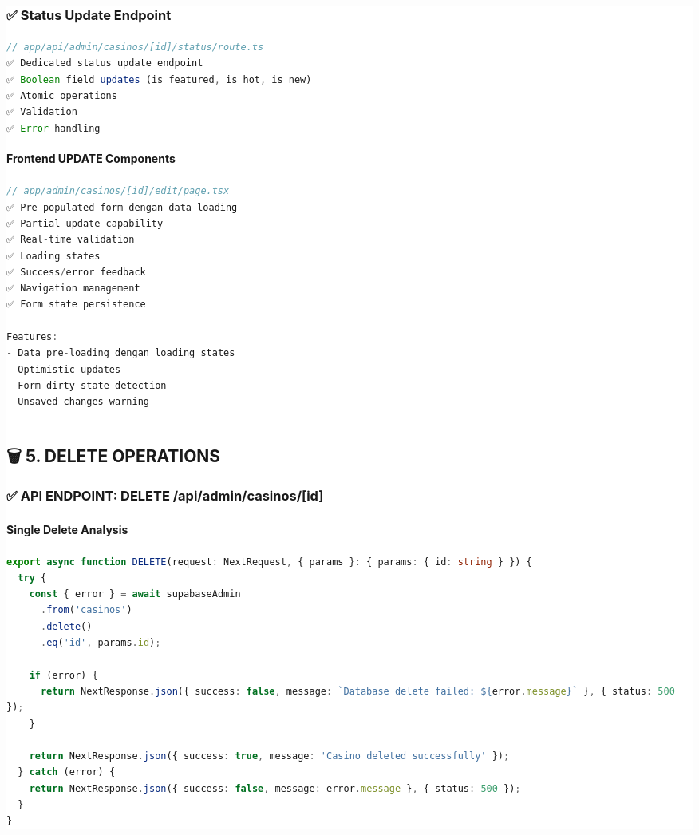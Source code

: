 ### **✅ Status Update Endpoint**
```typescript
// app/api/admin/casinos/[id]/status/route.ts
✅ Dedicated status update endpoint
✅ Boolean field updates (is_featured, is_hot, is_new)
✅ Atomic operations
✅ Validation
✅ Error handling
```

#### **Frontend UPDATE Components**
```typescript
// app/admin/casinos/[id]/edit/page.tsx
✅ Pre-populated form dengan data loading
✅ Partial update capability
✅ Real-time validation
✅ Loading states
✅ Success/error feedback
✅ Navigation management
✅ Form state persistence

Features:
- Data pre-loading dengan loading states
- Optimistic updates
- Form dirty state detection
- Unsaved changes warning
```

---

## 🗑️ **5. DELETE OPERATIONS**

### **✅ API ENDPOINT: DELETE /api/admin/casinos/[id]**

#### **Single Delete Analysis**
```typescript
export async function DELETE(request: NextRequest, { params }: { params: { id: string } }) {
  try {
    const { error } = await supabaseAdmin
      .from('casinos')
      .delete()
      .eq('id', params.id);

    if (error) {
      return NextResponse.json({ success: false, message: `Database delete failed: ${error.message}` }, { status: 500 });
    }
    
    return NextResponse.json({ success: true, message: 'Casino deleted successfully' });
  } catch (error) {
    return NextResponse.json({ success: false, message: error.message }, { status: 500 });
  }
}
```
